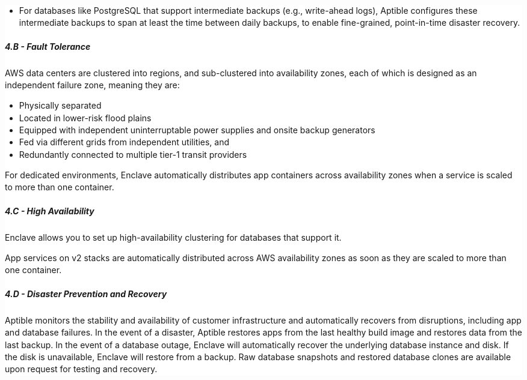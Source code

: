 - For databases like PostgreSQL that support intermediate backups (e.g., write-ahead logs), Aptible configures these intermediate backups to span at least the time between daily backups, to enable fine-grained, point-in-time disaster recovery.

##### **4.B - Fault Tolerance**
AWS data centers are clustered into regions, and sub-clustered into availability zones, each of which is designed as an independent failure zone, meaning they are:

- Physically separated
- Located in lower-risk flood plains
- Equipped with independent uninterruptable power supplies and onsite backup generators
- Fed via different grids from independent utilities, and
- Redundantly connected to multiple tier-1 transit providers

For dedicated environments, Enclave automatically distributes app containers across availability zones when a service is scaled to more than one container.

##### **4.C - High Availability**
Enclave allows you to set up high-availability clustering for databases that support it.

App services on v2 stacks are automatically distributed across AWS availability zones as soon as they are scaled to more than one container.

##### **4.D - Disaster Prevention and Recovery**
Aptible monitors the stability and availability of customer infrastructure and automatically recovers from disruptions, including app and database failures. In the event of a disaster, Aptible restores apps from the last healthy build image and restores data from the last backup. In the event of a database outage, Enclave will automatically recover the underlying database instance and disk. If the disk is unavailable, Enclave will restore from a backup. Raw database snapshots and restored database clones are available upon request for testing and recovery.
